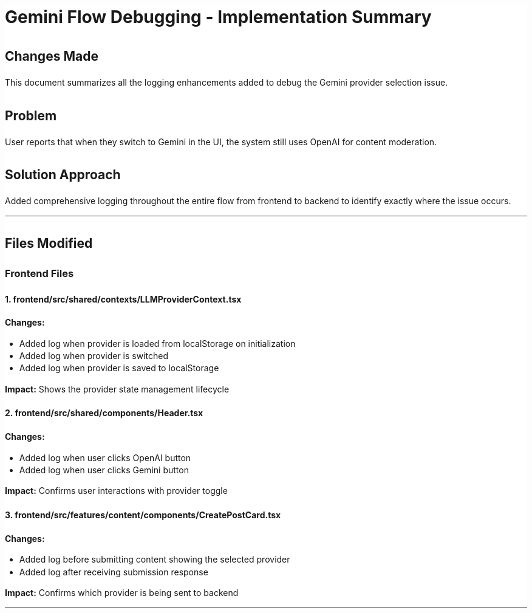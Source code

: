 # Gemini Flow Debugging - Implementation Summary

## Changes Made

This document summarizes all the logging enhancements added to debug the Gemini provider selection issue.

## Problem

User reports that when they switch to Gemini in the UI, the system still uses OpenAI for content moderation.

## Solution Approach

Added comprehensive logging throughout the entire flow from frontend to backend to identify exactly where the issue occurs.

---

## Files Modified

### Frontend Files

#### 1. **frontend/src/shared/contexts/LLMProviderContext.tsx**

**Changes:**

- Added log when provider is loaded from localStorage on initialization
- Added log when provider is switched
- Added log when provider is saved to localStorage

**Impact:** Shows the provider state management lifecycle

#### 2. **frontend/src/shared/components/Header.tsx**

**Changes:**

- Added log when user clicks OpenAI button
- Added log when user clicks Gemini button

**Impact:** Confirms user interactions with provider toggle

#### 3. **frontend/src/features/content/components/CreatePostCard.tsx**

**Changes:**

- Added log before submitting content showing the selected provider
- Added log after receiving submission response

**Impact:** Confirms which provider is being sent to backend

---